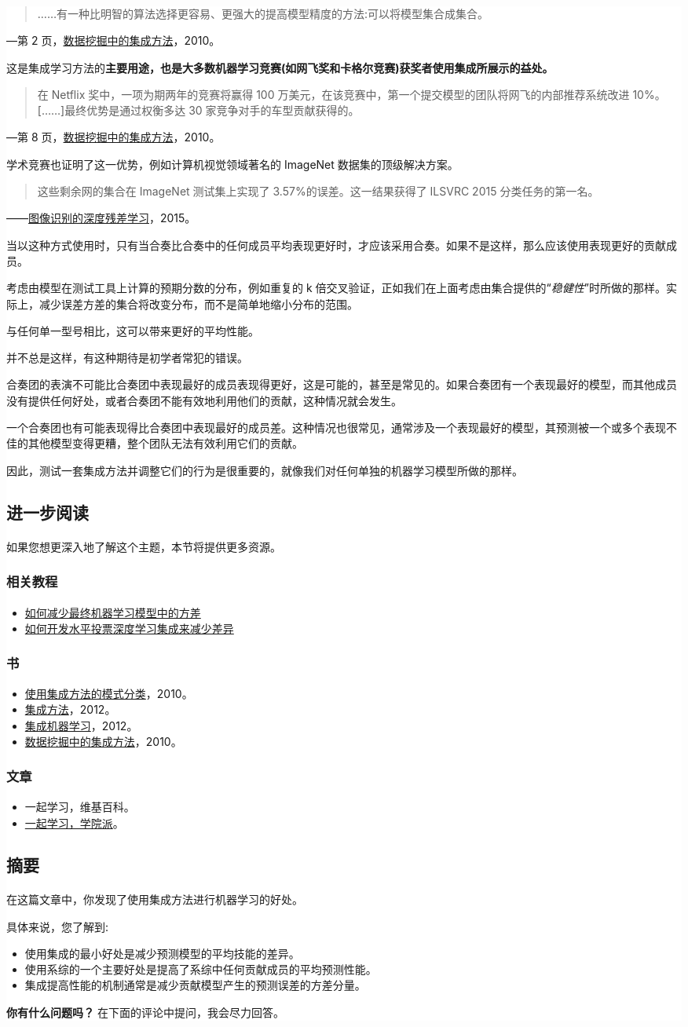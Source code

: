 > ……有一种比明智的算法选择更容易、更强大的提高模型精度的方法:可以将模型集合成集合。

—第 2 页，[数据挖掘中的集成方法](https://amzn.to/3frGM1A)，2010。

这是集成学习方法的**主要用途，也是大多数机器学习竞赛(如网飞奖和卡格尔竞赛)获奖者使用集成所展示的益处。**

> 在 Netflix 奖中，一项为期两年的竞赛将赢得 100 万美元，在该竞赛中，第一个提交模型的团队将网飞的内部推荐系统改进 10%。[……]最终优势是通过权衡多达 30 家竞争对手的车型贡献获得的。

—第 8 页，[数据挖掘中的集成方法](https://amzn.to/3frGM1A)，2010。

学术竞赛也证明了这一优势，例如计算机视觉领域著名的 ImageNet 数据集的顶级解决方案。

> 这些剩余网的集合在 ImageNet 测试集上实现了 3.57%的误差。这一结果获得了 ILSVRC 2015 分类任务的第一名。

——[图像识别的深度残差学习](https://arxiv.org/abs/1512.03385)，2015。

当以这种方式使用时，只有当合奏比合奏中的任何成员平均表现更好时，才应该采用合奏。如果不是这样，那么应该使用表现更好的贡献成员。

考虑由模型在测试工具上计算的预期分数的分布，例如重复的 k 倍交叉验证，正如我们在上面考虑由集合提供的“*稳健性*”时所做的那样。实际上，减少误差方差的集合将改变分布，而不是简单地缩小分布的范围。

与任何单一型号相比，这可以带来更好的平均性能。

并不总是这样，有这种期待是初学者常犯的错误。

合奏团的表演不可能比合奏团中表现最好的成员表现得更好，这是可能的，甚至是常见的。如果合奏团有一个表现最好的模型，而其他成员没有提供任何好处，或者合奏团不能有效地利用他们的贡献，这种情况就会发生。

一个合奏团也有可能表现得比合奏团中表现最好的成员差。这种情况也很常见，通常涉及一个表现最好的模型，其预测被一个或多个表现不佳的其他模型变得更糟，整个团队无法有效利用它们的贡献。

因此，测试一套集成方法并调整它们的行为是很重要的，就像我们对任何单独的机器学习模型所做的那样。

## 进一步阅读

如果您想更深入地了解这个主题，本节将提供更多资源。

### 相关教程

*   [如何减少最终机器学习模型中的方差](https://machinelearningmastery.com/how-to-reduce-model-variance/)
*   [如何开发水平投票深度学习集成来减少差异](https://machinelearningmastery.com/horizontal-voting-ensemble/)

### 书

*   [使用集成方法的模式分类](https://amzn.to/2zxc0F7)，2010。
*   [集成方法](https://amzn.to/2XZzrjG)，2012。
*   [集成机器学习](https://amzn.to/2C7syo5)，2012。
*   [数据挖掘中的集成方法](https://amzn.to/3frGM1A)，2010。

### 文章

*   一起学习，维基百科。
*   [一起学习，学院派](http://www.scholarpedia.org/article/Ensemble_learning)。

## 摘要

在这篇文章中，你发现了使用集成方法进行机器学习的好处。

具体来说，您了解到:

*   使用集成的最小好处是减少预测模型的平均技能的差异。
*   使用系综的一个主要好处是提高了系综中任何贡献成员的平均预测性能。
*   集成提高性能的机制通常是减少贡献模型产生的预测误差的方差分量。

**你有什么问题吗？**
在下面的评论中提问，我会尽力回答。